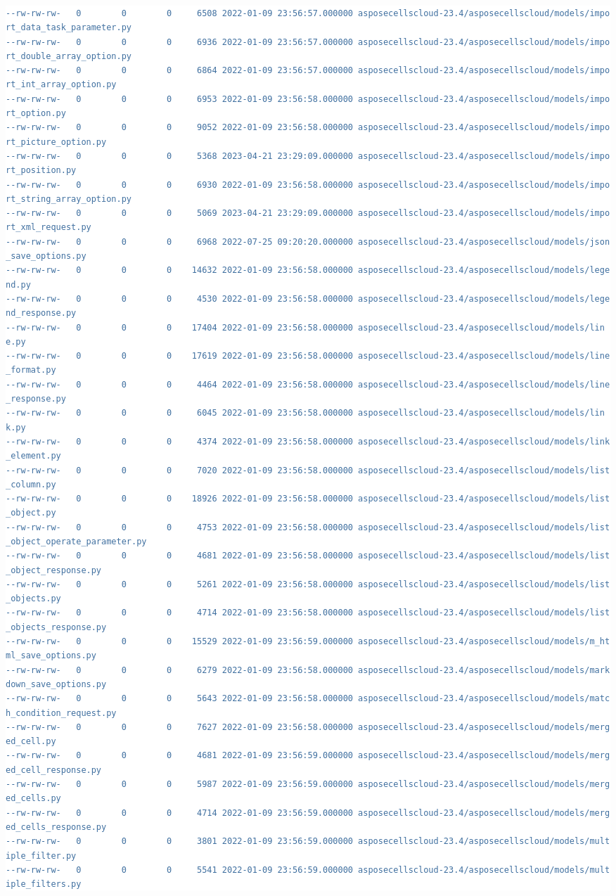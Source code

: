 ```diff
--rw-rw-rw-   0        0        0     6508 2022-01-09 23:56:57.000000 asposecellscloud-23.4/asposecellscloud/models/import_data_task_parameter.py
--rw-rw-rw-   0        0        0     6936 2022-01-09 23:56:57.000000 asposecellscloud-23.4/asposecellscloud/models/import_double_array_option.py
--rw-rw-rw-   0        0        0     6864 2022-01-09 23:56:57.000000 asposecellscloud-23.4/asposecellscloud/models/import_int_array_option.py
--rw-rw-rw-   0        0        0     6953 2022-01-09 23:56:58.000000 asposecellscloud-23.4/asposecellscloud/models/import_option.py
--rw-rw-rw-   0        0        0     9052 2022-01-09 23:56:58.000000 asposecellscloud-23.4/asposecellscloud/models/import_picture_option.py
--rw-rw-rw-   0        0        0     5368 2023-04-21 23:29:09.000000 asposecellscloud-23.4/asposecellscloud/models/import_position.py
--rw-rw-rw-   0        0        0     6930 2022-01-09 23:56:58.000000 asposecellscloud-23.4/asposecellscloud/models/import_string_array_option.py
--rw-rw-rw-   0        0        0     5069 2023-04-21 23:29:09.000000 asposecellscloud-23.4/asposecellscloud/models/import_xml_request.py
--rw-rw-rw-   0        0        0     6968 2022-07-25 09:20:20.000000 asposecellscloud-23.4/asposecellscloud/models/json_save_options.py
--rw-rw-rw-   0        0        0    14632 2022-01-09 23:56:58.000000 asposecellscloud-23.4/asposecellscloud/models/legend.py
--rw-rw-rw-   0        0        0     4530 2022-01-09 23:56:58.000000 asposecellscloud-23.4/asposecellscloud/models/legend_response.py
--rw-rw-rw-   0        0        0    17404 2022-01-09 23:56:58.000000 asposecellscloud-23.4/asposecellscloud/models/line.py
--rw-rw-rw-   0        0        0    17619 2022-01-09 23:56:58.000000 asposecellscloud-23.4/asposecellscloud/models/line_format.py
--rw-rw-rw-   0        0        0     4464 2022-01-09 23:56:58.000000 asposecellscloud-23.4/asposecellscloud/models/line_response.py
--rw-rw-rw-   0        0        0     6045 2022-01-09 23:56:58.000000 asposecellscloud-23.4/asposecellscloud/models/link.py
--rw-rw-rw-   0        0        0     4374 2022-01-09 23:56:58.000000 asposecellscloud-23.4/asposecellscloud/models/link_element.py
--rw-rw-rw-   0        0        0     7020 2022-01-09 23:56:58.000000 asposecellscloud-23.4/asposecellscloud/models/list_column.py
--rw-rw-rw-   0        0        0    18926 2022-01-09 23:56:58.000000 asposecellscloud-23.4/asposecellscloud/models/list_object.py
--rw-rw-rw-   0        0        0     4753 2022-01-09 23:56:58.000000 asposecellscloud-23.4/asposecellscloud/models/list_object_operate_parameter.py
--rw-rw-rw-   0        0        0     4681 2022-01-09 23:56:58.000000 asposecellscloud-23.4/asposecellscloud/models/list_object_response.py
--rw-rw-rw-   0        0        0     5261 2022-01-09 23:56:58.000000 asposecellscloud-23.4/asposecellscloud/models/list_objects.py
--rw-rw-rw-   0        0        0     4714 2022-01-09 23:56:58.000000 asposecellscloud-23.4/asposecellscloud/models/list_objects_response.py
--rw-rw-rw-   0        0        0    15529 2022-01-09 23:56:59.000000 asposecellscloud-23.4/asposecellscloud/models/m_html_save_options.py
--rw-rw-rw-   0        0        0     6279 2022-01-09 23:56:58.000000 asposecellscloud-23.4/asposecellscloud/models/markdown_save_options.py
--rw-rw-rw-   0        0        0     5643 2022-01-09 23:56:58.000000 asposecellscloud-23.4/asposecellscloud/models/match_condition_request.py
--rw-rw-rw-   0        0        0     7627 2022-01-09 23:56:58.000000 asposecellscloud-23.4/asposecellscloud/models/merged_cell.py
--rw-rw-rw-   0        0        0     4681 2022-01-09 23:56:59.000000 asposecellscloud-23.4/asposecellscloud/models/merged_cell_response.py
--rw-rw-rw-   0        0        0     5987 2022-01-09 23:56:59.000000 asposecellscloud-23.4/asposecellscloud/models/merged_cells.py
--rw-rw-rw-   0        0        0     4714 2022-01-09 23:56:59.000000 asposecellscloud-23.4/asposecellscloud/models/merged_cells_response.py
--rw-rw-rw-   0        0        0     3801 2022-01-09 23:56:59.000000 asposecellscloud-23.4/asposecellscloud/models/multiple_filter.py
--rw-rw-rw-   0        0        0     5541 2022-01-09 23:56:59.000000 asposecellscloud-23.4/asposecellscloud/models/multiple_filters.py
```